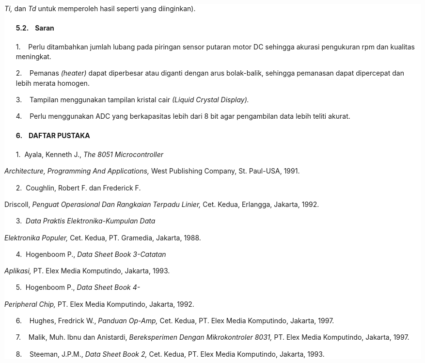 <p><span class="font8" style="font-style:italic;">T</span><span class="font6" style="font-style:italic;">i</span><span class="font8" style="font-style:italic;">,</span><span class="font8"> dan </span><span class="font8" style="font-style:italic;">T</span><span class="font6" style="font-style:italic;">d</span><span class="font8"> untuk memperoleh hasil seperti yang diinginkan).</span></p>
<ul style="list-style:none;"><li>
<h4><a name="bookmark46"></a><span class="font8" style="font-weight:bold;"><a name="bookmark47"></a>5.2. &nbsp;&nbsp;&nbsp;Saran</span></h4></li></ul>
<ul style="list-style:none;"><li>
<p><span class="font8">1. &nbsp;&nbsp;&nbsp;Perlu ditambahkan jumlah lubang pada piringan sensor putaran motor DC sehingga akurasi pengukuran rpm dan kualitas meningkat.</span></p></li>
<li>
<p><span class="font8">2. &nbsp;&nbsp;&nbsp;Pemanas </span><span class="font8" style="font-style:italic;">(heater)</span><span class="font8"> dapat diperbesar atau diganti dengan arus bolak-balik, sehingga pemanasan dapat dipercepat dan lebih merata homogen.</span></p></li>
<li>
<p><span class="font8">3. &nbsp;&nbsp;&nbsp;Tampilan menggunakan tampilan kristal cair </span><span class="font8" style="font-style:italic;">(Liquid Crystal Display).</span></p></li>
<li>
<p><span class="font8">4. &nbsp;&nbsp;&nbsp;Perlu menggunakan ADC yang berkapasitas lebih dari 8 bit agar pengambilan data lebih teliti akurat.</span></p></li></ul>
<ul style="list-style:none;"><li>
<h4><a name="bookmark48"></a><span class="font8" style="font-weight:bold;"><a name="bookmark49"></a>6. &nbsp;&nbsp;&nbsp;DAFTAR PUSTAKA</span></h4></li></ul>
<ul style="list-style:none;"><li>
<p><span class="font8">1. &nbsp;Ayala, Kenneth J., </span><span class="font8" style="font-style:italic;">The 8051 Microcontroller</span></p></li></ul>
<p><span class="font8" style="font-style:italic;">Architecture, Programming And Applications,</span><span class="font8"> West Publishing Company, St. Paul-USA, 1991.</span></p>
<ul style="list-style:none;"><li>
<p><span class="font8">2. &nbsp;Coughlin, Robert F. dan Frederick F.</span></p></li></ul>
<p><span class="font8">Driscoll, </span><span class="font8" style="font-style:italic;">Penguat Operasional Dan Rangkaian Terpadu Linier,</span><span class="font8"> Cet. Kedua, Erlangga, Jakarta, 1992.</span></p>
<ul style="list-style:none;"><li>
<p><span class="font8">3. &nbsp;</span><span class="font8" style="font-style:italic;">Data Praktis Elektronika-Kumpulan Data</span></p></li></ul>
<p><span class="font8" style="font-style:italic;">Elektronika Populer,</span><span class="font8"> Cet. Kedua, PT. Gramedia, Jakarta, 1988.</span></p>
<ul style="list-style:none;"><li>
<p><span class="font8">4. &nbsp;Hogenboom P., </span><span class="font8" style="font-style:italic;">Data Sheet Book 3-Catatan</span></p></li></ul>
<p><span class="font8" style="font-style:italic;">Aplikasi,</span><span class="font8"> PT. Elex Media Komputindo, Jakarta, 1993.</span></p>
<ul style="list-style:none;"><li>
<p><span class="font8">5. &nbsp;Hogenboom P., </span><span class="font8" style="font-style:italic;">Data Sheet Book 4-</span></p></li></ul>
<p><span class="font8" style="font-style:italic;">Peripheral Chip,</span><span class="font8"> PT. Elex Media Komputindo, Jakarta, 1992.</span></p>
<ul style="list-style:none;"><li>
<p><span class="font8">6. &nbsp;&nbsp;&nbsp;Hughes, Fredrick W., </span><span class="font8" style="font-style:italic;">Panduan Op-Amp,</span><span class="font8"> Cet. Kedua, PT. Elex Media Komputindo, Jakarta, 1997.</span></p></li>
<li>
<p><span class="font8">7. &nbsp;&nbsp;&nbsp;Malik, Muh. Ibnu dan Anistardi, </span><span class="font8" style="font-style:italic;">Bereksperimen Dengan Mikrokontroler 8031, </span><span class="font8">PT. Elex Media Komputindo, Jakarta, 1997.</span></p></li>
<li>
<p><span class="font8">8. &nbsp;&nbsp;&nbsp;Steeman, J.P.M., </span><span class="font8" style="font-style:italic;">Data Sheet Book 2,</span><span class="font8"> Cet. Kedua, PT. Elex Media Komputindo, Jakarta, 1993.</span></p></li>
<li>